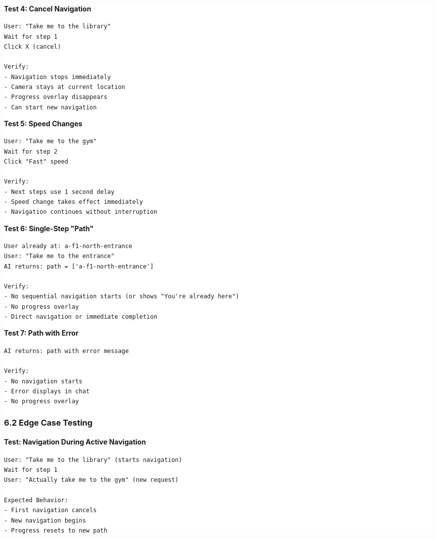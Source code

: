 **Test 4: Cancel Navigation**
```
User: "Take me to the library"
Wait for step 1
Click X (cancel)

Verify:
- Navigation stops immediately
- Camera stays at current location
- Progress overlay disappears
- Can start new navigation
```

**Test 5: Speed Changes**
```
User: "Take me to the gym"
Wait for step 2
Click "Fast" speed

Verify:
- Next steps use 1 second delay
- Speed change takes effect immediately
- Navigation continues without interruption
```

**Test 6: Single-Step "Path"**
```
User already at: a-f1-north-entrance
User: "Take me to the entrance"
AI returns: path = ['a-f1-north-entrance']

Verify:
- No sequential navigation starts (or shows "You're already here")
- No progress overlay
- Direct navigation or immediate completion
```

**Test 7: Path with Error**
```
AI returns: path with error message

Verify:
- No navigation starts
- Error displays in chat
- No progress overlay
```

### 6.2 Edge Case Testing

**Test: Navigation During Active Navigation**
```
User: "Take me to the library" (starts navigation)
Wait for step 1
User: "Actually take me to the gym" (new request)

Expected Behavior:
- First navigation cancels
- New navigation begins
- Progress resets to new path
```
